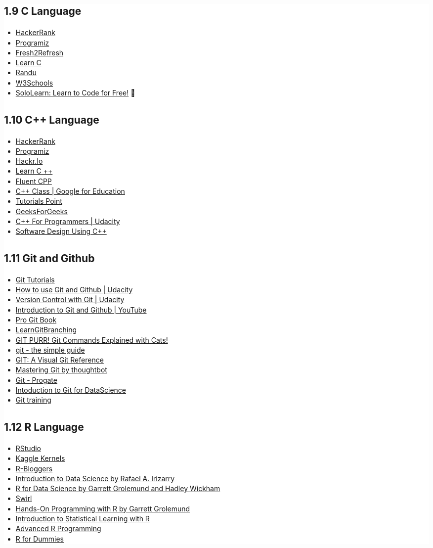 ## 1.9 C Language

- [HackerRank](https://www.hackerrank.com/domains/c)
- [Programiz](https://www.programiz.com/c-programming)
- [Fresh2Refresh](https://fresh2refresh.com/c-programming/)
- [Learn C](https://www.learn-c.org/)
- [Randu](https://randu.org/tutorials/c/)
- [W3Schools](https://www.w3schools.in/c-tutorial/)
- [SoloLearn: Learn to Code for Free!](https://www.sololearn.com/) :baby:

## 1.10 C++ Language

- [HackerRank](https://www.hackerrank.com/domains/cpp)
- [Programiz](https://www.programiz.com/cpp-programming)
- [Hackr.Io](https://hackr.io/tutorials/learn-c-plus-plus)
- [Learn C ++](http://www.cplusplus.com/doc/tutorial/)
- [Fluent CPP](https://www.fluentcpp.com/)
- [C++ Class | Google for Education ](https://developers.google.com/edu/c++/)
- [Tutorials Point](https://www.tutorialspoint.com/cplusplus/)
- [GeeksForGeeks](https://www.geeksforgeeks.org/c-plus-plus/)
- [C++ For Programmers | Udacity](https://in.udacity.com/course/c-for-programmers--ud210)
- [Software Design Using C++](https://cis.stvincent.edu/html/tutorials/swd/)

## 1.11 Git and Github

- [Git Tutorials](https://www.atlassian.com/git/tutorials/comparing-workflows)
- [How to use Git and Github | Udacity](https://in.udacity.com/course/how-to-use-git-and-github--ud775-india)
- [Version Control with Git | Udacity](https://in.udacity.com/course/version-control-with-git--ud123)
- [Introduction to Git and Github | YouTube](https://www.youtube.com/playlist?list=PLRqwX-V7Uu6ZF9C0YMKuns9sLDzK6zoiV)
- [Pro Git Book](https://git-scm.com/book/en/v2)
- [LearnGitBranching](https://learngitbranching.js.org/)
- [GIT PURR! Git Commands Explained with Cats!](https://girliemac.com/blog/2017/12/26/git-purr/)
- [git - the simple guide](http://rogerdudler.github.io/git-guide/)
- [GIT: A Visual Git Reference](https://marklodato.github.io/visual-git-guide/index-en.html)
- [Mastering Git by thoughtbot](https://thoughtbot.com/upcase/mastering-git)
- [Git - Progate](https://progate.com/languages/git)
- [Intoduction to Git for DataScience](https://www.datacamp.com/courses/introduction-to-git-for-data-science)
- [Git training](https://intellipaat.com/git-github-training/)

## 1.12 R Language

- [RStudio](https://www.rstudio.com/online-learning/)
- [Kaggle Kernels](https://www.kaggle.com/kernels?sortBy=hotness&group=everyone&pageSize=20&language=R)
- [R-Bloggers](https://www.r-bloggers.com/)
- [Introduction to Data Science by Rafael A. Irizarry](https://rafalab.github.io/dsbook/)
- [R for Data Science by Garrett Grolemund and Hadley Wickham](https://r4ds.had.co.nz/)
- [Swirl](https://swirlstats.com/students.html)
- [Hands-On Programming with R by Garrett Grolemund](https://rstudio-education.github.io/hopr/)
- [Introduction to Statistical Learning with R ](http://faculty.marshall.usc.edu/gareth-james/ISL/ISLR%20Seventh%20Printing.pdf)
- [Advanced R Programming ](https://englianhu.files.wordpress.com/2016/05/advanced-r.pdf)
- [R for Dummies](http://sgpwe.izt.uam.mx/files/users/uami/gma/R_for_dummies.pdf)
